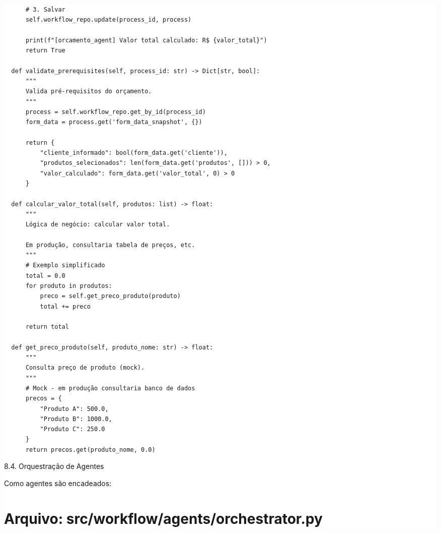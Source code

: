           # 3. Salvar
          self.workflow_repo.update(process_id, process)

          print(f"[orcamento_agent] Valor total calculado: R$ {valor_total}")
          return True

      def validate_prerequisites(self, process_id: str) -> Dict[str, bool]:
          """
          Valida pré-requisitos do orçamento.
          """
          process = self.workflow_repo.get_by_id(process_id)
          form_data = process.get('form_data_snapshot', {})

          return {
              "cliente_informado": bool(form_data.get('cliente')),
              "produtos_selecionados": len(form_data.get('produtos', [])) > 0,
              "valor_calculado": form_data.get('valor_total', 0) > 0
          }

      def calcular_valor_total(self, produtos: list) -> float:
          """
          Lógica de negócio: calcular valor total.

          Em produção, consultaria tabela de preços, etc.
          """
          # Exemplo simplificado
          total = 0.0
          for produto in produtos:
              preco = self.get_preco_produto(produto)
              total += preco

          return total

      def get_preco_produto(self, produto_nome: str) -> float:
          """
          Consulta preço de produto (mock).
          """
          # Mock - em produção consultaria banco de dados
          precos = {
              "Produto A": 500.0,
              "Produto B": 1000.0,
              "Produto C": 250.0
          }
          return precos.get(produto_nome, 0.0)

  8.4. Orquestração de Agentes

  Como agentes são encadeados:

  # Arquivo: src/workflow/agents/orchestrator.py
